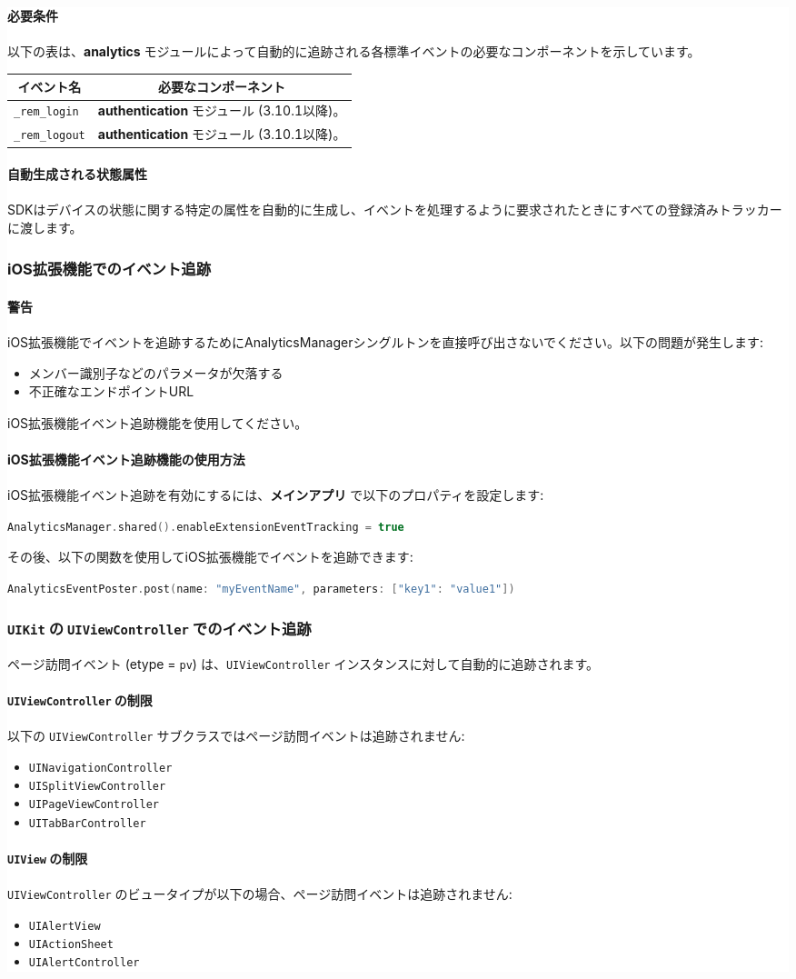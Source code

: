 #### 必要条件

以下の表は、**analytics** モジュールによって自動的に追跡される各標準イベントの必要なコンポーネントを示しています。

| イベント名 | 必要なコンポーネント |
| -------- | -------- |
| `_rem_login` | **authentication** モジュール (3.10.1以降)。 |
| `_rem_logout` | **authentication** モジュール (3.10.1以降)。 |

#### 自動生成される状態属性

SDKはデバイスの状態に関する特定の属性を自動的に生成し、イベントを処理するように要求されたときにすべての登録済みトラッカーに渡します。

### iOS拡張機能でのイベント追跡

#### 警告

iOS拡張機能でイベントを追跡するためにAnalyticsManagerシングルトンを直接呼び出さないでください。以下の問題が発生します:

- メンバー識別子などのパラメータが欠落する
- 不正確なエンドポイントURL

iOS拡張機能イベント追跡機能を使用してください。

#### iOS拡張機能イベント追跡機能の使用方法

iOS拡張機能イベント追跡を有効にするには、**メインアプリ** で以下のプロパティを設定します:

```swift
AnalyticsManager.shared().enableExtensionEventTracking = true
```

その後、以下の関数を使用してiOS拡張機能でイベントを追跡できます:

```swift
AnalyticsEventPoster.post(name: "myEventName", parameters: ["key1": "value1"])
```

### `UIKit` の `UIViewController` でのイベント追跡

ページ訪問イベント (etype = `pv`) は、`UIViewController` インスタンスに対して自動的に追跡されます。

#### `UIViewController` の制限

以下の `UIViewController` サブクラスではページ訪問イベントは追跡されません:

- `UINavigationController`
- `UISplitViewController`
- `UIPageViewController`
- `UITabBarController`

#### `UIView` の制限

`UIViewController` のビュータイプが以下の場合、ページ訪問イベントは追跡されません:

- `UIAlertView`
- `UIActionSheet`
- `UIAlertController`
